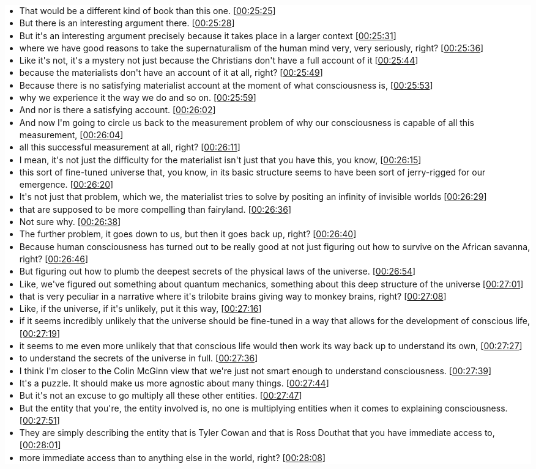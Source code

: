 *  That would be a different kind of book than this one. [[00:25:25](https://www.youtube.com/watch?v=T7cDKkrp-nM&t=1525.16s)]
*  But there is an interesting argument there. [[00:25:28](https://www.youtube.com/watch?v=T7cDKkrp-nM&t=1528.96s)]
*  But it's an interesting argument precisely because it takes place in a larger context [[00:25:31](https://www.youtube.com/watch?v=T7cDKkrp-nM&t=1531.0s)]
*  where we have good reasons to take the supernaturalism of the human mind very, very seriously, right? [[00:25:36](https://www.youtube.com/watch?v=T7cDKkrp-nM&t=1536.96s)]
*  Like it's not, it's a mystery not just because the Christians don't have a full account of it [[00:25:44](https://www.youtube.com/watch?v=T7cDKkrp-nM&t=1544.64s)]
*  because the materialists don't have an account of it at all, right? [[00:25:49](https://www.youtube.com/watch?v=T7cDKkrp-nM&t=1549.44s)]
*  Because there is no satisfying materialist account at the moment of what consciousness is, [[00:25:53](https://www.youtube.com/watch?v=T7cDKkrp-nM&t=1553.4s)]
*  why we experience it the way we do and so on. [[00:25:59](https://www.youtube.com/watch?v=T7cDKkrp-nM&t=1559.76s)]
*  And nor is there a satisfying account. [[00:26:02](https://www.youtube.com/watch?v=T7cDKkrp-nM&t=1562.08s)]
*  And now I'm going to circle us back to the measurement problem of why our consciousness is capable of all this measurement, [[00:26:04](https://www.youtube.com/watch?v=T7cDKkrp-nM&t=1564.32s)]
*  all this successful measurement at all, right? [[00:26:11](https://www.youtube.com/watch?v=T7cDKkrp-nM&t=1571.76s)]
*  I mean, it's not just the difficulty for the materialist isn't just that you have this, you know, [[00:26:15](https://www.youtube.com/watch?v=T7cDKkrp-nM&t=1575.32s)]
*  this sort of fine-tuned universe that, you know, in its basic structure seems to have been sort of jerry-rigged for our emergence. [[00:26:20](https://www.youtube.com/watch?v=T7cDKkrp-nM&t=1580.72s)]
*  It's not just that problem, which we, the materialist tries to solve by positing an infinity of invisible worlds [[00:26:29](https://www.youtube.com/watch?v=T7cDKkrp-nM&t=1589.76s)]
*  that are supposed to be more compelling than fairyland. [[00:26:36](https://www.youtube.com/watch?v=T7cDKkrp-nM&t=1596.3600000000001s)]
*  Not sure why. [[00:26:38](https://www.youtube.com/watch?v=T7cDKkrp-nM&t=1598.88s)]
*  The further problem, it goes down to us, but then it goes back up, right? [[00:26:40](https://www.youtube.com/watch?v=T7cDKkrp-nM&t=1600.92s)]
*  Because human consciousness has turned out to be really good at not just figuring out how to survive on the African savanna, right? [[00:26:46](https://www.youtube.com/watch?v=T7cDKkrp-nM&t=1606.8s)]
*  But figuring out how to plumb the deepest secrets of the physical laws of the universe. [[00:26:54](https://www.youtube.com/watch?v=T7cDKkrp-nM&t=1614.64s)]
*  Like, we've figured out something about quantum mechanics, something about this deep structure of the universe [[00:27:01](https://www.youtube.com/watch?v=T7cDKkrp-nM&t=1621.68s)]
*  that is very peculiar in a narrative where it's trilobite brains giving way to monkey brains, right? [[00:27:08](https://www.youtube.com/watch?v=T7cDKkrp-nM&t=1628.6000000000001s)]
*  Like, if the universe, if it's unlikely, put it this way, [[00:27:16](https://www.youtube.com/watch?v=T7cDKkrp-nM&t=1636.0400000000002s)]
*  if it seems incredibly unlikely that the universe should be fine-tuned in a way that allows for the development of conscious life, [[00:27:19](https://www.youtube.com/watch?v=T7cDKkrp-nM&t=1639.96s)]
*  it seems to me even more unlikely that that conscious life would then work its way back up to understand its own, [[00:27:27](https://www.youtube.com/watch?v=T7cDKkrp-nM&t=1647.68s)]
*  to understand the secrets of the universe in full. [[00:27:36](https://www.youtube.com/watch?v=T7cDKkrp-nM&t=1656.4s)]
*  I think I'm closer to the Colin McGinn view that we're just not smart enough to understand consciousness. [[00:27:39](https://www.youtube.com/watch?v=T7cDKkrp-nM&t=1659.04s)]
*  It's a puzzle. It should make us more agnostic about many things. [[00:27:44](https://www.youtube.com/watch?v=T7cDKkrp-nM&t=1664.48s)]
*  But it's not an excuse to go multiply all these other entities. [[00:27:47](https://www.youtube.com/watch?v=T7cDKkrp-nM&t=1667.72s)]
*  But the entity that you're, the entity involved is, no one is multiplying entities when it comes to explaining consciousness. [[00:27:51](https://www.youtube.com/watch?v=T7cDKkrp-nM&t=1671.68s)]
*  They are simply describing the entity that is Tyler Cowan and that is Ross Douthat that you have immediate access to, [[00:28:01](https://www.youtube.com/watch?v=T7cDKkrp-nM&t=1681.56s)]
*  more immediate access than to anything else in the world, right? [[00:28:08](https://www.youtube.com/watch?v=T7cDKkrp-nM&t=1688.08s)]